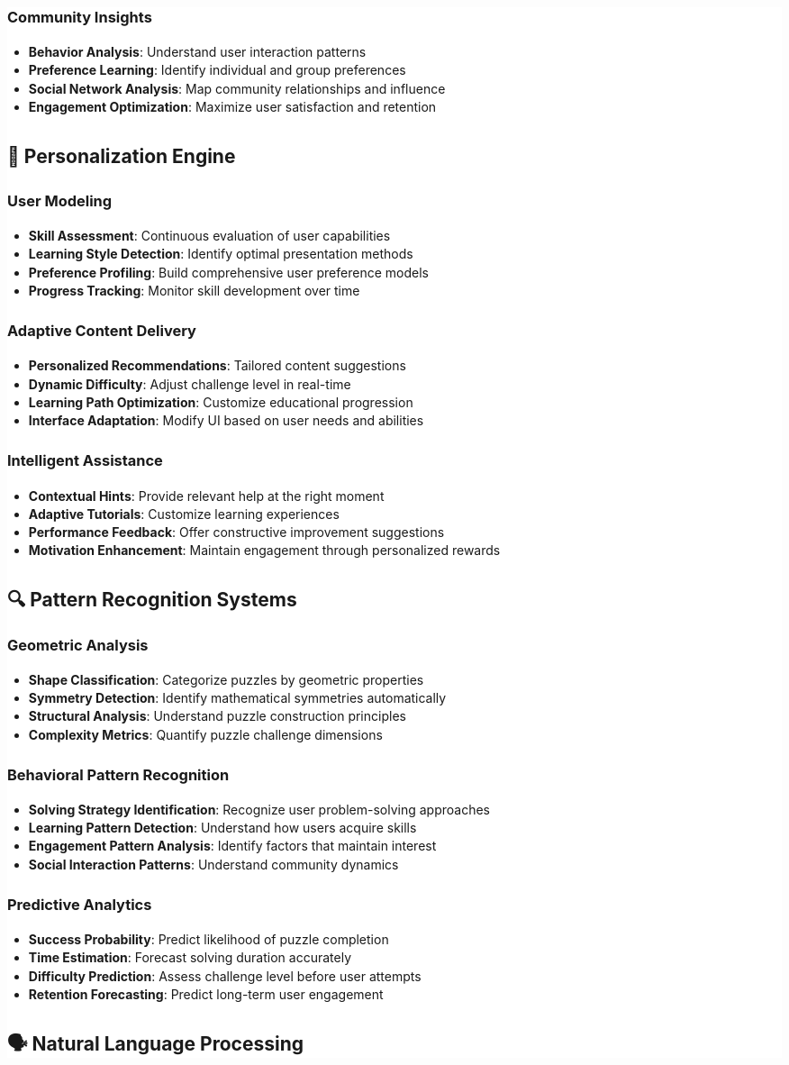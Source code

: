 ### Community Insights
- **Behavior Analysis**: Understand user interaction patterns
- **Preference Learning**: Identify individual and group preferences
- **Social Network Analysis**: Map community relationships and influence
- **Engagement Optimization**: Maximize user satisfaction and retention

## 🎯 Personalization Engine

### User Modeling
- **Skill Assessment**: Continuous evaluation of user capabilities
- **Learning Style Detection**: Identify optimal presentation methods
- **Preference Profiling**: Build comprehensive user preference models
- **Progress Tracking**: Monitor skill development over time

### Adaptive Content Delivery
- **Personalized Recommendations**: Tailored content suggestions
- **Dynamic Difficulty**: Adjust challenge level in real-time
- **Learning Path Optimization**: Customize educational progression
- **Interface Adaptation**: Modify UI based on user needs and abilities

### Intelligent Assistance
- **Contextual Hints**: Provide relevant help at the right moment
- **Adaptive Tutorials**: Customize learning experiences
- **Performance Feedback**: Offer constructive improvement suggestions
- **Motivation Enhancement**: Maintain engagement through personalized rewards

## 🔍 Pattern Recognition Systems

### Geometric Analysis
- **Shape Classification**: Categorize puzzles by geometric properties
- **Symmetry Detection**: Identify mathematical symmetries automatically
- **Structural Analysis**: Understand puzzle construction principles
- **Complexity Metrics**: Quantify puzzle challenge dimensions

### Behavioral Pattern Recognition
- **Solving Strategy Identification**: Recognize user problem-solving approaches
- **Learning Pattern Detection**: Understand how users acquire skills
- **Engagement Pattern Analysis**: Identify factors that maintain interest
- **Social Interaction Patterns**: Understand community dynamics

### Predictive Analytics
- **Success Probability**: Predict likelihood of puzzle completion
- **Time Estimation**: Forecast solving duration accurately
- **Difficulty Prediction**: Assess challenge level before user attempts
- **Retention Forecasting**: Predict long-term user engagement

## 🗣️ Natural Language Processing
